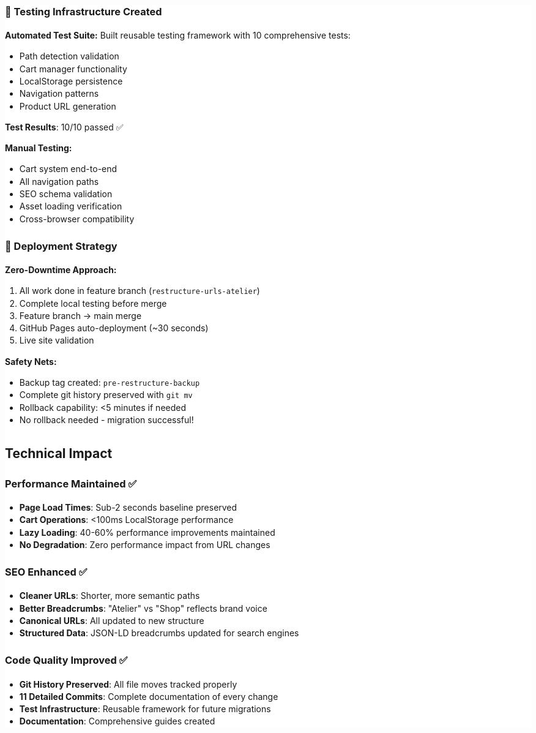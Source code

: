 ### 🧪 Testing Infrastructure Created

**Automated Test Suite:**
Built reusable testing framework with 10 comprehensive tests:
- Path detection validation
- Cart manager functionality
- LocalStorage persistence
- Navigation patterns
- Product URL generation

**Test Results**: 10/10 passed ✅

**Manual Testing:**
- Cart system end-to-end
- All navigation paths
- SEO schema validation
- Asset loading verification
- Cross-browser compatibility

### 🚀 Deployment Strategy

**Zero-Downtime Approach:**
1. All work done in feature branch (`restructure-urls-atelier`)
2. Complete local testing before merge
3. Feature branch → main merge
4. GitHub Pages auto-deployment (~30 seconds)
5. Live site validation

**Safety Nets:**
- Backup tag created: `pre-restructure-backup`
- Complete git history preserved with `git mv`
- Rollback capability: <5 minutes if needed
- No rollback needed - migration successful!

## Technical Impact

### Performance Maintained ✅
- **Page Load Times**: Sub-2 seconds baseline preserved
- **Cart Operations**: <100ms LocalStorage performance
- **Lazy Loading**: 40-60% performance improvements maintained
- **No Degradation**: Zero performance impact from URL changes

### SEO Enhanced ✅
- **Cleaner URLs**: Shorter, more semantic paths
- **Better Breadcrumbs**: "Atelier" vs "Shop" reflects brand voice
- **Canonical URLs**: All updated to new structure
- **Structured Data**: JSON-LD breadcrumbs updated for search engines

### Code Quality Improved ✅
- **Git History Preserved**: All file moves tracked properly
- **11 Detailed Commits**: Complete documentation of every change
- **Test Infrastructure**: Reusable framework for future migrations
- **Documentation**: Comprehensive guides created
